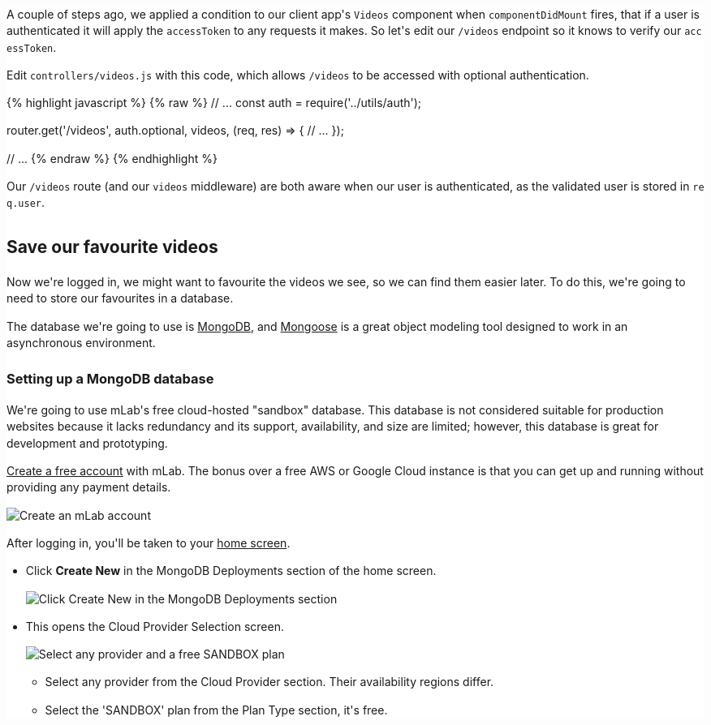 A couple of steps ago, we applied a condition to our client app's `Videos` component when `componentDidMount` fires, that if a user is authenticated it will apply the `accessToken` to any requests it makes. So let's edit our `/videos` endpoint so it knows to verify our `accessToken`.

Edit `controllers/videos.js` with this code, which allows `/videos` to be accessed with optional authentication.

{% highlight javascript %}
{% raw %}
// ...
const auth = require('../utils/auth');

router.get('/videos', auth.optional, videos, (req, res) => {
  // ...
});

// ...
{% endraw %}
{% endhighlight %}

Our `/videos` route (and our `videos` middleware) are both aware when our user is authenticated, as the validated user is stored in `req.user`.

## Save our favourite videos

Now we're logged in, we might want to favourite the videos we see, so we can find them easier later. To do this, we're going to need to store our favourites in a database.

The database we're going to use is [MongoDB](https://www.mongodb.com/), and [Mongoose](http://mongoosejs.com/) is a great object modeling tool designed to work in an asynchronous environment.

### Setting up a MongoDB database

We're going to use mLab's free cloud-hosted "sandbox" database. This database is not considered suitable for production websites because it lacks redundancy and its support, availability, and size are limited; however, this database is great for development and prototyping.

[Create a free account](https://mlab.com/signup/) with mLab. The bonus over a free AWS or Google Cloud instance is that you can get up and running without providing any payment details.

![Create an mLab account](https://cdn.auth0.com/blog/react-express-and-material-ui-in-the-wild/mlab-signup-created-an-mlab-account.png)

After logging in, you'll be taken to your [home screen](https://mlab.com/home).

* Click **Create New** in the MongoDB Deployments section of the home screen.

  ![Click Create New in the MongoDB Deployments section](https://cdn.auth0.com/blog/react-express-and-material-ui-in-the-wild/mlab-signup-home-screen-click-create-new-deployment.png)

* This opens the Cloud Provider Selection screen.

  ![Select any provider and a free SANDBOX plan](https://cdn.auth0.com/blog/react-express-and-material-ui-in-the-wild/mlab-signup-select-any-provider-and-free-sandbox-plan.png)

  * Select any provider from the Cloud Provider section. Their availability regions differ.

  * Select the 'SANDBOX' plan from the Plan Type section, it's free.

